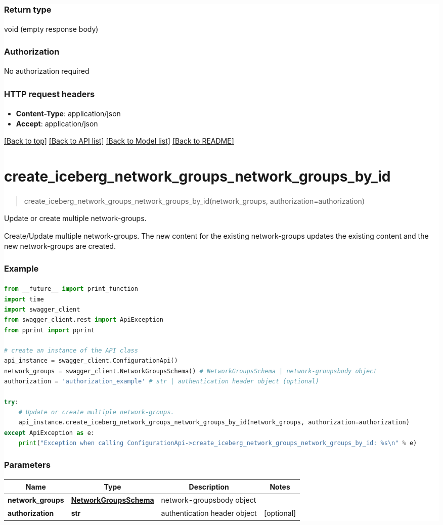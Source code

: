 ### Return type

void (empty response body)

### Authorization

No authorization required

### HTTP request headers

 - **Content-Type**: application/json
 - **Accept**: application/json

[[Back to top]](#) [[Back to API list]](../README.md#documentation-for-api-endpoints) [[Back to Model list]](../README.md#documentation-for-models) [[Back to README]](../README.md)

# **create_iceberg_network_groups_network_groups_by_id**
> create_iceberg_network_groups_network_groups_by_id(network_groups, authorization=authorization)

Update or create multiple network-groups.

Create/Update multiple network-groups. The new content for the existing network-groups updates the existing content and the new network-groups are created.

### Example
```python
from __future__ import print_function
import time
import swagger_client
from swagger_client.rest import ApiException
from pprint import pprint

# create an instance of the API class
api_instance = swagger_client.ConfigurationApi()
network_groups = swagger_client.NetworkGroupsSchema() # NetworkGroupsSchema | network-groupsbody object
authorization = 'authorization_example' # str | authentication header object (optional)

try:
    # Update or create multiple network-groups.
    api_instance.create_iceberg_network_groups_network_groups_by_id(network_groups, authorization=authorization)
except ApiException as e:
    print("Exception when calling ConfigurationApi->create_iceberg_network_groups_network_groups_by_id: %s\n" % e)
```

### Parameters

Name | Type | Description  | Notes
------------- | ------------- | ------------- | -------------
 **network_groups** | [**NetworkGroupsSchema**](NetworkGroupsSchema.md)| network-groupsbody object | 
 **authorization** | **str**| authentication header object | [optional] 
